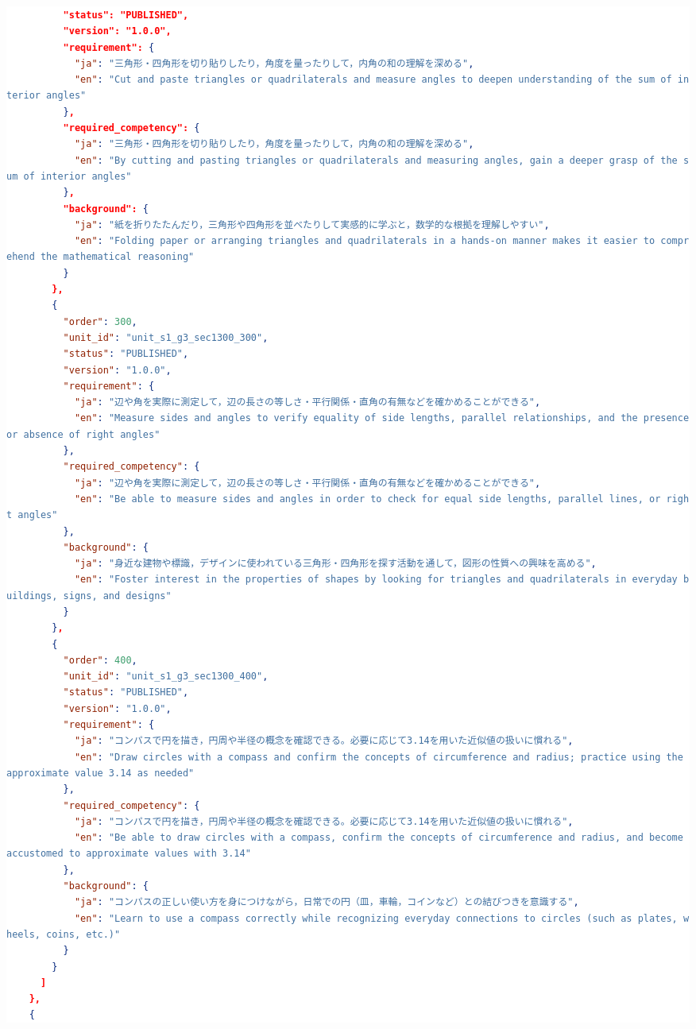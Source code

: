 ```json
          "status": "PUBLISHED",
          "version": "1.0.0",
          "requirement": {
            "ja": "三角形・四角形を切り貼りしたり，角度を量ったりして，内角の和の理解を深める",
            "en": "Cut and paste triangles or quadrilaterals and measure angles to deepen understanding of the sum of interior angles"
          },
          "required_competency": {
            "ja": "三角形・四角形を切り貼りしたり，角度を量ったりして，内角の和の理解を深める",
            "en": "By cutting and pasting triangles or quadrilaterals and measuring angles, gain a deeper grasp of the sum of interior angles"
          },
          "background": {
            "ja": "紙を折りたたんだり，三角形や四角形を並べたりして実感的に学ぶと，数学的な根拠を理解しやすい",
            "en": "Folding paper or arranging triangles and quadrilaterals in a hands-on manner makes it easier to comprehend the mathematical reasoning"
          }
        },
        {
          "order": 300,
          "unit_id": "unit_s1_g3_sec1300_300",
          "status": "PUBLISHED",
          "version": "1.0.0",
          "requirement": {
            "ja": "辺や角を実際に測定して，辺の長さの等しさ・平行関係・直角の有無などを確かめることができる",
            "en": "Measure sides and angles to verify equality of side lengths, parallel relationships, and the presence or absence of right angles"
          },
          "required_competency": {
            "ja": "辺や角を実際に測定して，辺の長さの等しさ・平行関係・直角の有無などを確かめることができる",
            "en": "Be able to measure sides and angles in order to check for equal side lengths, parallel lines, or right angles"
          },
          "background": {
            "ja": "身近な建物や標識，デザインに使われている三角形・四角形を探す活動を通して，図形の性質への興味を高める",
            "en": "Foster interest in the properties of shapes by looking for triangles and quadrilaterals in everyday buildings, signs, and designs"
          }
        },
        {
          "order": 400,
          "unit_id": "unit_s1_g3_sec1300_400",
          "status": "PUBLISHED",
          "version": "1.0.0",
          "requirement": {
            "ja": "コンパスで円を描き，円周や半径の概念を確認できる。必要に応じて3.14を用いた近似値の扱いに慣れる",
            "en": "Draw circles with a compass and confirm the concepts of circumference and radius; practice using the approximate value 3.14 as needed"
          },
          "required_competency": {
            "ja": "コンパスで円を描き，円周や半径の概念を確認できる。必要に応じて3.14を用いた近似値の扱いに慣れる",
            "en": "Be able to draw circles with a compass, confirm the concepts of circumference and radius, and become accustomed to approximate values with 3.14"
          },
          "background": {
            "ja": "コンパスの正しい使い方を身につけながら，日常での円（皿，車輪，コインなど）との結びつきを意識する",
            "en": "Learn to use a compass correctly while recognizing everyday connections to circles (such as plates, wheels, coins, etc.)"
          }
        }
      ]
    },
    {
```